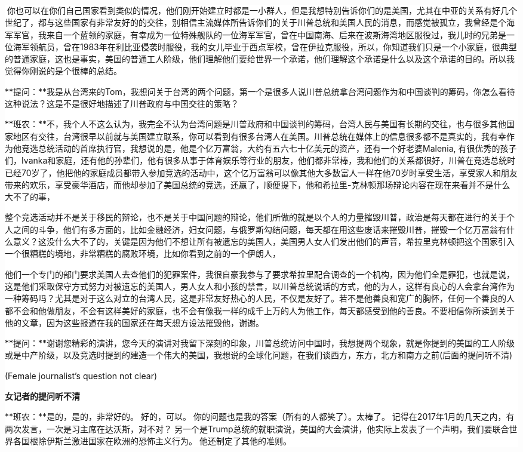 
 你也可以在你们自己国家看到类似的情况，他们刚开始建立时都是一小群人，但是我想特别告诉你们的是美国，尤其在中亚的关系有好几个世纪了，都与这些国家有非常友好的的交往，别相信主流媒体所告诉你们的关于川普总统和美国人民的消息，而感觉被孤立，我曾经是个海军军官，我来自一个蓝领的家庭，有幸成为一位特殊舰队的一位海军军官，曾在中国南海、后来在波斯海湾地区服役过，我儿时的兄弟是一位海军领航员，曾在1983年在利比亚侵袭时服役，我的女儿毕业于西点军校，曾在伊拉克服役，所以，你知道我们只是一个小家庭，很典型的普通家庭，这也是事实，美国的普通工人阶级，他们理解他们要给世界一个承诺，他们理解这个承诺是什么以及这个承诺的目的。所以我觉得你刚说的是个很棒的总结。













**提问：**我是从台湾来的Tom，我想问关于台湾的两个问题，第一个是很多人说川普总统拿台湾问题作为和中国谈判的筹码，你怎么看待这种说法？这是不是很好地描述了川普政府与中国交往的策略？








**班农：**不，我个人不这么认为，我完全不认为台湾问题是川普政府和中国谈判的筹码，台湾人民与美国有长期的交往，也与很多其他国家地区有交往，台湾很早以前就与美国建立联系，你可以看到有很多台湾人在美国。川普总统在媒体上的信息很多都不是真实的，我有幸作为他竞选总统活动的首席执行官，我想说的是，他是个亿万富翁，大约有五六七十亿美元的资产，还有一个好老婆Malenia, 有很优秀的孩子们，Ivanka和家庭，还有他的孙辈们，他有很多从事于体育娱乐等行业的朋友，他们都非常棒，我和他们的关系都很好，川普在竞选总统时已经70岁了，他把他的家庭成员都带入参加竞选的活动中，这个亿万富翁可以像其他大多数富人一样在他70岁时享受生活，享受家人和朋友带来的欢乐，享受豪华酒店，而他却参加了美国总统的竞选，还赢了，顺便提下，他和希拉里-克林顿那场辩论内容在现在来看并不是什么大不了的事，


整个竞选活动并不是关于移民的辩论，也不是关于中国问题的辩论，他们所做的就是以个人的力量摧毁川普，政治是每天都在进行的关于个人之间的斗争，他们有多方面的，比如金融经济，妇女问题，与俄罗斯勾结问题，每天都在用这些废话来摧毁川普，摧毁一个亿万富翁有什么意义？这没什么大不了的，关键是因为他们不想让所有被遗忘的美国人，美国男人女人们发出他们的声音，希拉里克林顿把这个国家引入一个很糟糕的境地，非常糟糕的腐败环境，比如你看到之前的一个伊朗人，


他们一个专门的部门要求美国人去查他们的犯罪案件，我很自豪我参与了要求希拉里配合调查的一个机构，因为他们全是罪犯，也就是说，这是他们采取保守方式努力对被遗忘的美国人，男人女人和小孩的禁言，以川普总统说话的方式，他的为人，这样有良心的人会拿台湾作为一种筹码吗？尤其是对于这么对立的台湾人民，这是非常友好热心的人民，不仅是友好了。若不是他善良和宽广的胸怀，任何一个善良的人都不会和他做朋友，不会有这样美好的家庭，也不会有像我一样的成千上万的人为他工作，每天都感受到他的善良。不要相信你所读到关于他的文章，因为这些报道在我的国家还在每天想方设法摧毁他，谢谢。








**提问：**谢谢您精彩的演讲，您今天的演讲对我留下深刻的印象，川普总统访问中国时，我想提两个现象，就是你提到的美国的工人阶级或是中产阶级，以及竞选时提到的建造一个伟大的美国，我想说的全球化问题，在我们谈西方，东方，北方和南方之前(后面的提问听不清)








(Female journalist’s question not clear)



**女记者的提问听不清**








**班农：**是的，是的，非常好的。 好的，可以。 你的问题也是我的答案（所有的人都笑了）。太棒了。 记得在2017年1月的几天之内，有两次发言，一次是习主席在达沃斯，对不对？ 另一个是Trump总统的就职演说，美国的大会演讲，他实际上发表了一个声明，我们要联合世界各国根除伊斯兰激进国家在欧洲的恐怖主义行为。 他还制定了其他的准则。
